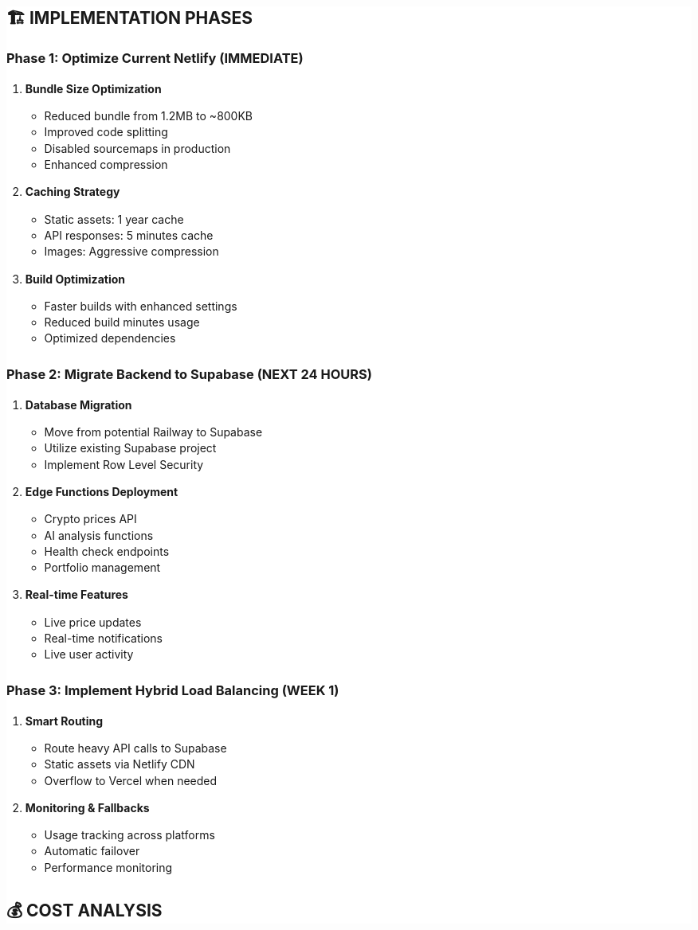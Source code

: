 ## 🏗️ **IMPLEMENTATION PHASES**

### **Phase 1: Optimize Current Netlify (IMMEDIATE)**

1. **Bundle Size Optimization**
   - Reduced bundle from 1.2MB to ~800KB
   - Improved code splitting
   - Disabled sourcemaps in production
   - Enhanced compression

2. **Caching Strategy**
   - Static assets: 1 year cache
   - API responses: 5 minutes cache
   - Images: Aggressive compression

3. **Build Optimization**
   - Faster builds with enhanced settings
   - Reduced build minutes usage
   - Optimized dependencies

### **Phase 2: Migrate Backend to Supabase (NEXT 24 HOURS)**

1. **Database Migration**
   - Move from potential Railway to Supabase
   - Utilize existing Supabase project
   - Implement Row Level Security

2. **Edge Functions Deployment**
   - Crypto prices API
   - AI analysis functions
   - Health check endpoints
   - Portfolio management

3. **Real-time Features**
   - Live price updates
   - Real-time notifications
   - Live user activity

### **Phase 3: Implement Hybrid Load Balancing (WEEK 1)**

1. **Smart Routing**
   - Route heavy API calls to Supabase
   - Static assets via Netlify CDN
   - Overflow to Vercel when needed

2. **Monitoring & Fallbacks**
   - Usage tracking across platforms
   - Automatic failover
   - Performance monitoring

## 💰 **COST ANALYSIS**
